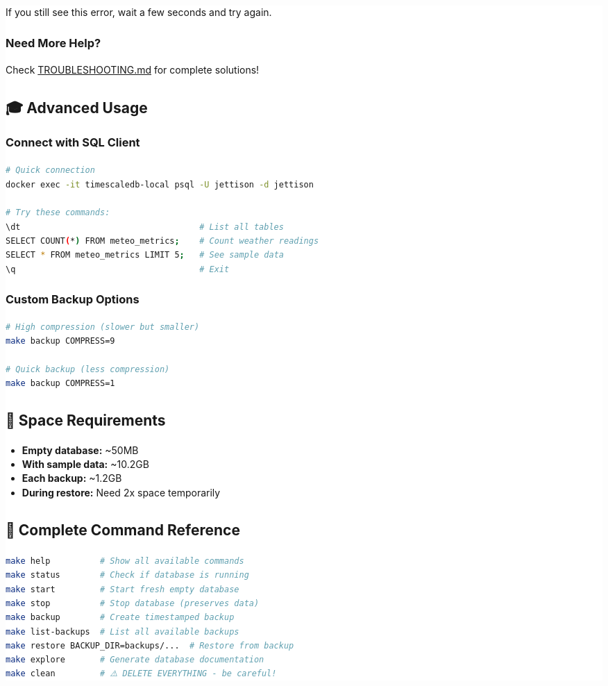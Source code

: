 If you still see this error, wait a few seconds and try again.

### Need More Help?

Check [TROUBLESHOOTING.md](../docs/TROUBLESHOOTING.md) for complete solutions!

## 🎓 Advanced Usage

### Connect with SQL Client

```bash
# Quick connection
docker exec -it timescaledb-local psql -U jettison -d jettison

# Try these commands:
\dt                                    # List all tables
SELECT COUNT(*) FROM meteo_metrics;    # Count weather readings
SELECT * FROM meteo_metrics LIMIT 5;   # See sample data
\q                                     # Exit
```

### Custom Backup Options

```bash
# High compression (slower but smaller)
make backup COMPRESS=9

# Quick backup (less compression)
make backup COMPRESS=1
```

## 💾 Space Requirements

- **Empty database:** ~50MB
- **With sample data:** ~10.2GB
- **Each backup:** ~1.2GB
- **During restore:** Need 2x space temporarily

## 📑 Complete Command Reference

```bash
make help          # Show all available commands
make status        # Check if database is running
make start         # Start fresh empty database
make stop          # Stop database (preserves data)
make backup        # Create timestamped backup
make list-backups  # List all available backups
make restore BACKUP_DIR=backups/...  # Restore from backup
make explore       # Generate database documentation
make clean         # ⚠️ DELETE EVERYTHING - be careful!
```
